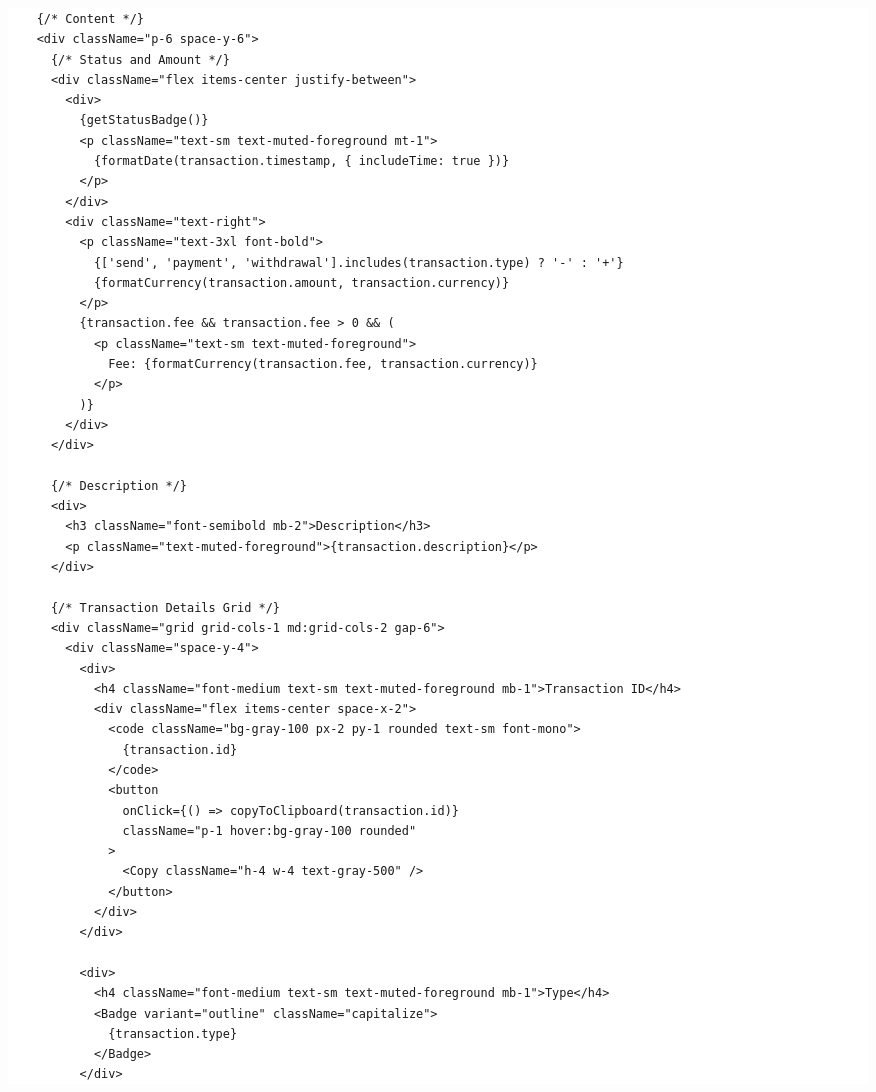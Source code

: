         {/* Content */}
        <div className="p-6 space-y-6">
          {/* Status and Amount */}
          <div className="flex items-center justify-between">
            <div>
              {getStatusBadge()}
              <p className="text-sm text-muted-foreground mt-1">
                {formatDate(transaction.timestamp, { includeTime: true })}
              </p>
            </div>
            <div className="text-right">
              <p className="text-3xl font-bold">
                {['send', 'payment', 'withdrawal'].includes(transaction.type) ? '-' : '+'}
                {formatCurrency(transaction.amount, transaction.currency)}
              </p>
              {transaction.fee && transaction.fee > 0 && (
                <p className="text-sm text-muted-foreground">
                  Fee: {formatCurrency(transaction.fee, transaction.currency)}
                </p>
              )}
            </div>
          </div>

          {/* Description */}
          <div>
            <h3 className="font-semibold mb-2">Description</h3>
            <p className="text-muted-foreground">{transaction.description}</p>
          </div>

          {/* Transaction Details Grid */}
          <div className="grid grid-cols-1 md:grid-cols-2 gap-6">
            <div className="space-y-4">
              <div>
                <h4 className="font-medium text-sm text-muted-foreground mb-1">Transaction ID</h4>
                <div className="flex items-center space-x-2">
                  <code className="bg-gray-100 px-2 py-1 rounded text-sm font-mono">
                    {transaction.id}
                  </code>
                  <button
                    onClick={() => copyToClipboard(transaction.id)}
                    className="p-1 hover:bg-gray-100 rounded"
                  >
                    <Copy className="h-4 w-4 text-gray-500" />
                  </button>
                </div>
              </div>

              <div>
                <h4 className="font-medium text-sm text-muted-foreground mb-1">Type</h4>
                <Badge variant="outline" className="capitalize">
                  {transaction.type}
                </Badge>
              </div>
